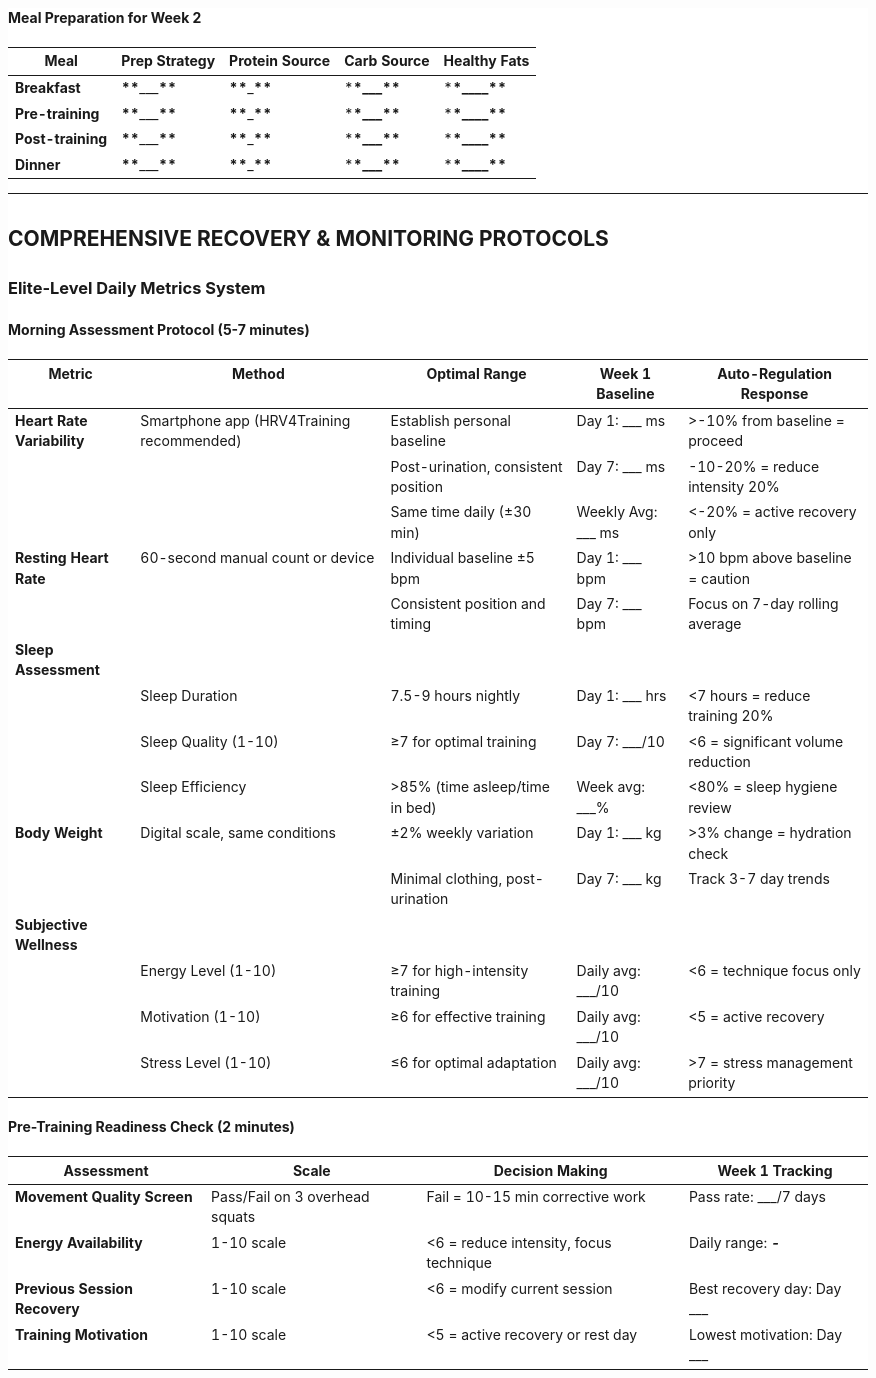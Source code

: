 #### **Meal Preparation for Week 2**

| Meal              | Prep Strategy          | Protein Source     | Carb Source        | Healthy Fats         |
| ----------------- | ---------------------- | ------------------ | ------------------ | -------------------- |
| **Breakfast**     | **\*\***\_\_\_**\*\*** | **\*\***\_**\*\*** | \***\*\_\_\_\*\*** | \***\*\_\_\_\_\*\*** |
| **Pre-training**  | **\*\***\_\_\_**\*\*** | **\*\***\_**\*\*** | \***\*\_\_\_\*\*** | \***\*\_\_\_\_\*\*** |
| **Post-training** | **\*\***\_\_\_**\*\*** | **\*\***\_**\*\*** | \***\*\_\_\_\*\*** | \***\*\_\_\_\_\*\*** |
| **Dinner**        | **\*\***\_\_\_**\*\*** | **\*\***\_**\*\*** | \***\*\_\_\_\*\*** | \***\*\_\_\_\_\*\*** |

---

## **COMPREHENSIVE RECOVERY & MONITORING PROTOCOLS**

### **Elite-Level Daily Metrics System**

#### **Morning Assessment Protocol (5-7 minutes)**

| Metric                     | Method                                    | Optimal Range                       | Week 1 Baseline       | Auto-Regulation Response          |
| -------------------------- | ----------------------------------------- | ----------------------------------- | --------------------- | --------------------------------- |
| **Heart Rate Variability** | Smartphone app (HRV4Training recommended) | Establish personal baseline         | Day 1: \_\_\_ ms      | >-10% from baseline = proceed     |
|                            |                                           | Post-urination, consistent position | Day 7: \_\_\_ ms      | -10-20% = reduce intensity 20%    |
|                            |                                           | Same time daily (±30 min)           | Weekly Avg: \_\_\_ ms | <-20% = active recovery only      |
| **Resting Heart Rate**     | 60-second manual count or device          | Individual baseline ±5 bpm          | Day 1: \_\_\_ bpm     | >10 bpm above baseline = caution  |
|                            |                                           | Consistent position and timing      | Day 7: \_\_\_ bpm     | Focus on 7-day rolling average    |
| **Sleep Assessment**       |                                           |                                     |                       |                                   |
|                            | Sleep Duration                            | 7.5-9 hours nightly                 | Day 1: \_\_\_ hrs     | <7 hours = reduce training 20%    |
|                            | Sleep Quality (1-10)                      | ≥7 for optimal training             | Day 7: \_\_\_/10      | <6 = significant volume reduction |
|                            | Sleep Efficiency                          | >85% (time asleep/time in bed)      | Week avg: \_\_\_%     | <80% = sleep hygiene review       |
| **Body Weight**            | Digital scale, same conditions            | ±2% weekly variation                | Day 1: \_\_\_ kg      | >3% change = hydration check      |
|                            |                                           | Minimal clothing, post-urination    | Day 7: \_\_\_ kg      | Track 3-7 day trends              |
| **Subjective Wellness**    |                                           |                                     |                       |                                   |
|                            | Energy Level (1-10)                       | ≥7 for high-intensity training      | Daily avg: \_\_\_/10  | <6 = technique focus only         |
|                            | Motivation (1-10)                         | ≥6 for effective training           | Daily avg: \_\_\_/10  | <5 = active recovery              |
|                            | Stress Level (1-10)                       | ≤6 for optimal adaptation           | Daily avg: \_\_\_/10  | >7 = stress management priority   |

#### **Pre-Training Readiness Check (2 minutes)**

| Assessment                    | Scale                          | Decision Making                        | Week 1 Tracking               |
| ----------------------------- | ------------------------------ | -------------------------------------- | ----------------------------- |
| **Movement Quality Screen**   | Pass/Fail on 3 overhead squats | Fail = 10-15 min corrective work       | Pass rate: \_\_\_/7 days      |
| **Energy Availability**       | 1-10 scale                     | <6 = reduce intensity, focus technique | Daily range: **_-_**          |
| **Previous Session Recovery** | 1-10 scale                     | <6 = modify current session            | Best recovery day: Day \_\_\_ |
| **Training Motivation**       | 1-10 scale                     | <5 = active recovery or rest day       | Lowest motivation: Day \_\_\_ |
